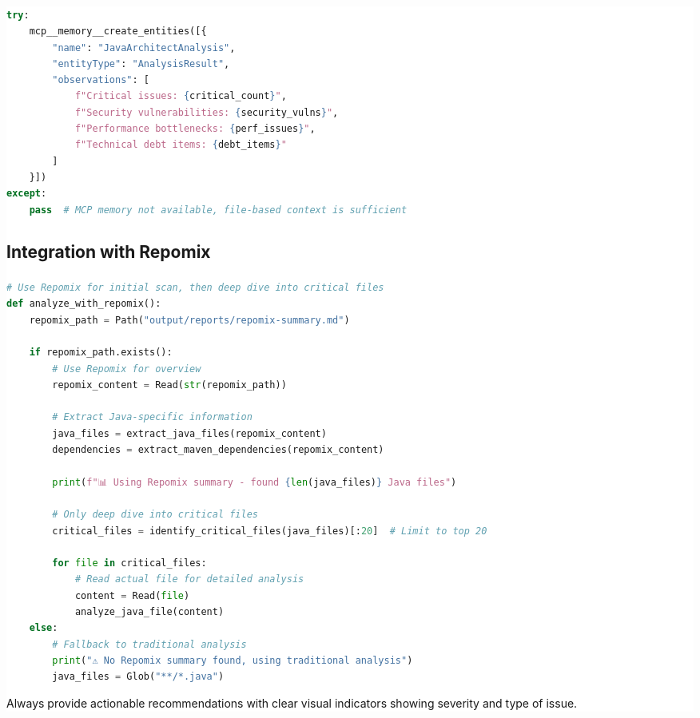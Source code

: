 ```python
try:
    mcp__memory__create_entities([{
        "name": "JavaArchitectAnalysis",
        "entityType": "AnalysisResult",
        "observations": [
            f"Critical issues: {critical_count}",
            f"Security vulnerabilities: {security_vulns}",
            f"Performance bottlenecks: {perf_issues}",
            f"Technical debt items: {debt_items}"
        ]
    }])
except:
    pass  # MCP memory not available, file-based context is sufficient
```

## Integration with Repomix

```python
# Use Repomix for initial scan, then deep dive into critical files
def analyze_with_repomix():
    repomix_path = Path("output/reports/repomix-summary.md")
    
    if repomix_path.exists():
        # Use Repomix for overview
        repomix_content = Read(str(repomix_path))
        
        # Extract Java-specific information
        java_files = extract_java_files(repomix_content)
        dependencies = extract_maven_dependencies(repomix_content)
        
        print(f"📊 Using Repomix summary - found {len(java_files)} Java files")
        
        # Only deep dive into critical files
        critical_files = identify_critical_files(java_files)[:20]  # Limit to top 20
        
        for file in critical_files:
            # Read actual file for detailed analysis
            content = Read(file)
            analyze_java_file(content)
    else:
        # Fallback to traditional analysis
        print("⚠️ No Repomix summary found, using traditional analysis")
        java_files = Glob("**/*.java")
```

Always provide actionable recommendations with clear visual indicators showing severity and type of issue.